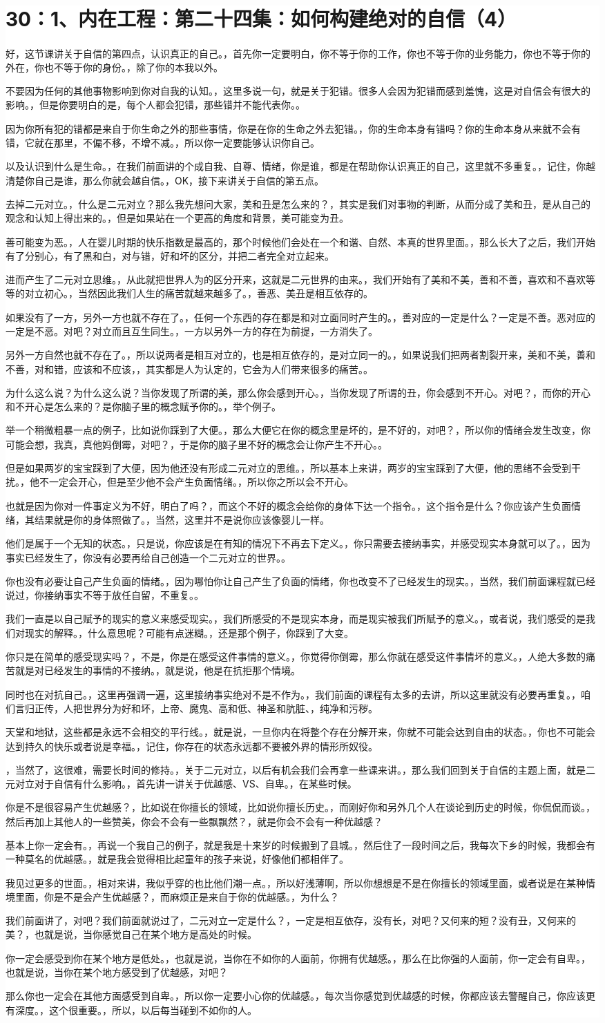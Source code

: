 # 30：1、内在工程：第二十四集：如何构建绝对的自信（4）

好，这节课讲关于自信的第四点，认识真正的自己。，首先你一定要明白，你不等于你的工作，你也不等于你的业务能力，你也不等于你的外在，你也不等于你的身份。，除了你的本我以外。

不要因为任何的其他事物影响到你对自我的认知。，这里多说一句，就是关于犯错。很多人会因为犯错而感到羞愧，这是对自信会有很大的影响。，但是你要明白的是，每个人都会犯错，那些错并不能代表你。。

因为你所有犯的错都是来自于你生命之外的那些事情，你是在你的生命之外去犯错。，你的生命本身有错吗？你的生命本身从来就不会有错，它就在那里，不偏不移，不增不减。，所以你一定要能够认识你自己。

以及认识到什么是生命。，在我们前面讲的个成自我、自尊、情绪，你是谁，都是在帮助你认识真正的自己，这里就不多重复。，记住，你越清楚你自己是谁，那么你就会越自信。，OK，接下来讲关于自信的第五点。

去掉二元对立。，什么是二元对立？那么我先想问大家，美和丑是怎么来的？，其实是我们对事物的判断，从而分成了美和丑，是从自己的观念和认知上得出来的。，但是如果站在一个更高的角度和背景，美可能变为丑。

善可能变为恶。，人在婴儿时期的快乐指数是最高的，那个时候他们会处在一个和谐、自然、本真的世界里面。，那么长大了之后，我们开始有了分别心，有了黑和白，对与错，好和坏的区分，并把二者完全对立起来。

进而产生了二元对立思维。，从此就把世界人为的区分开来，这就是二元世界的由来。，我们开始有了美和不美，善和不善，喜欢和不喜欢等等的对立初心。，当然因此我们人生的痛苦就越来越多了。，善恶、美丑是相互依存的。

如果没有了一方，另外一方也就不存在了。，任何一个东西的存在都是和对立面同时产生的。，善对应的一定是什么？一定是不善。恶对应的一定是不恶。对吧？对立而且互生同生。，一方以另外一方的存在为前提，一方消失了。

另外一方自然也就不存在了。，所以说两者是相互对立的，也是相互依存的，是对立同一的。，如果说我们把两者割裂开来，美和不美，善和不善，对和错，应该和不应该，，其实都是人为认定的，它会为人们带来很多的痛苦。。

为什么这么说？为什么这么说？当你发现了所谓的美，那么你会感到开心。，当你发现了所谓的丑，你会感到不开心。对吧？，而你的开心和不开心是怎么来的？是你脑子里的概念赋予你的。，举个例子。

举一个稍微粗暴一点的例子，比如说你踩到了大便。，那么大便它在你的概念里是坏的，是不好的，对吧？，所以你的情绪会发生改变，你可能会想，我真，真他妈倒霉，对吧？，于是你的脑子里不好的概念会让你产生不开心。。

但是如果两岁的宝宝踩到了大便，因为他还没有形成二元对立的思维。，所以基本上来讲，两岁的宝宝踩到了大便，他的思绪不会受到干扰。，他不一定会开心，但是至少他不会产生负面情绪。，所以你之所以会不开心。

也就是因为你对一件事定义为不好，明白了吗？，而这个不好的概念会给你的身体下达一个指令。，这个指令是什么？你应该产生负面情绪，其结果就是你的身体照做了。，当然，这里并不是说你应该像婴儿一样。

他们是属于一个无知的状态。，只是说，你应该是在有知的情况下不再去下定义。，你只需要去接纳事实，并感受现实本身就可以了。，因为事实已经发生了，你没有必要再给自己创造一个二元对立的世界。。

你也没有必要让自己产生负面的情绪。，因为哪怕你让自己产生了负面的情绪，你也改变不了已经发生的现实。，当然，我们前面课程就已经说过，你接纳事实不等于放任自留，不重复。。

我们一直是以自己赋予的现实的意义来感受现实。，我们所感受的不是现实本身，而是现实被我们所赋予的意义。，或者说，我们感受的是我们对现实的解释。，什么意思呢？可能有点迷糊。，还是那个例子，你踩到了大变。

你只是在简单的感受现实吗？，不是，你是在感受这件事情的意义。，你觉得你倒霉，那么你就在感受这件事情坏的意义。，人绝大多数的痛苦就是对已经发生的事情的不接纳。，就是说，他是在抗拒那个情境。

同时也在对抗自己。，这里再强调一遍，这里接纳事实绝对不是不作为。，我们前面的课程有太多的去讲，所以这里就没有必要再重复。，咱们言归正传，人把世界分为好和坏，上帝、魔鬼、高和低、神圣和肮脏、，纯净和污秽。

天堂和地狱，这些都是永远不会相交的平行线。，就是说，一旦你内在将整个存在分解开来，你就不可能会达到自由的状态。，你也不可能会达到持久的快乐或者说是幸福。，记住，你存在的状态永远都不要被外界的情形所奴役。

，当然了，这很难，需要长时间的修持。，关于二元对立，以后有机会我们会再拿一些课来讲。，那么我们回到关于自信的主题上面，就是二元对立对于自信有什么影响。，首先讲一讲关于优越感、VS、自卑。，在某些时候。

你是不是很容易产生优越感？，比如说在你擅长的领域，比如说你擅长历史。，而刚好你和另外几个人在谈论到历史的时候，你侃侃而谈。，然后再加上其他人的一些赞美，你会不会有一些飘飘然？，就是你会不会有一种优越感？

基本上你一定会有。，再说一个我自己的例子，就是我是十来岁的时候搬到了县城。，然后住了一段时间之后，我每次下乡的时候，我都会有一种莫名的优越感。，就是我会觉得相比起童年的孩子来说，好像他们都相伴了。

我见过更多的世面。，相对来讲，我似乎穿的也比他们潮一点。，所以好浅薄啊，所以你想想是不是在你擅长的领域里面，或者说是在某种情境里面，你是不是会产生优越感？，而麻烦正是来自于你的优越感。，为什么？

我们前面讲了，对吧？我们前面就说过了，二元对立一定是什么？，一定是相互依存，没有长，对吧？又何来的短？没有丑，又何来的美？，也就是说，当你感觉自己在某个地方是高处的时候。

你一定会感受到你在某个地方是低处。，也就是说，当你在不如你的人面前，你拥有优越感。，那么在比你强的人面前，你一定会有自卑。，也就是说，当你在某个地方感受到了优越感，对吧？

那么你也一定会在其他方面感受到自卑。，所以你一定要小心你的优越感。，每次当你感觉到优越感的时候，你都应该去警醒自己，你应该更有深度。，这个很重要。，所以，以后每当碰到不如你的人。
